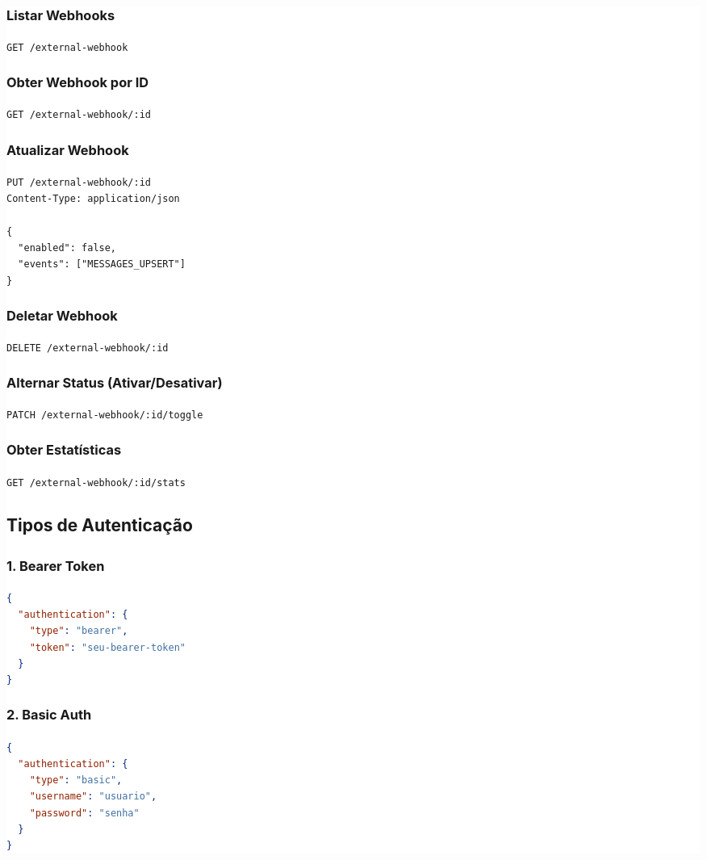 ### Listar Webhooks
```http
GET /external-webhook
```

### Obter Webhook por ID
```http
GET /external-webhook/:id
```

### Atualizar Webhook
```http
PUT /external-webhook/:id
Content-Type: application/json

{
  "enabled": false,
  "events": ["MESSAGES_UPSERT"]
}
```

### Deletar Webhook
```http
DELETE /external-webhook/:id
```

### Alternar Status (Ativar/Desativar)
```http
PATCH /external-webhook/:id/toggle
```

### Obter Estatísticas
```http
GET /external-webhook/:id/stats
```

## Tipos de Autenticação

### 1. Bearer Token
```json
{
  "authentication": {
    "type": "bearer",
    "token": "seu-bearer-token"
  }
}
```

### 2. Basic Auth
```json
{
  "authentication": {
    "type": "basic",
    "username": "usuario",
    "password": "senha"
  }
}
```
